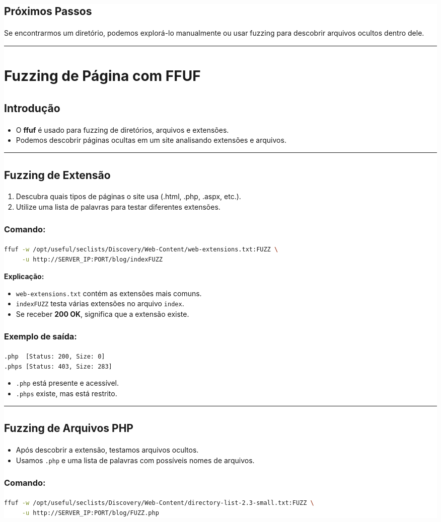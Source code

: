 ## Próximos Passos
Se encontrarmos um diretório, podemos explorá-lo manualmente ou usar fuzzing para descobrir arquivos ocultos dentro dele.


---

# Fuzzing de Página com FFUF

## Introdução
- O **ffuf** é usado para fuzzing de diretórios, arquivos e extensões.
- Podemos descobrir páginas ocultas em um site analisando extensões e arquivos.

---

## Fuzzing de Extensão
1. Descubra quais tipos de páginas o site usa (.html, .php, .aspx, etc.).
2. Utilize uma lista de palavras para testar diferentes extensões.

### Comando:
```bash
ffuf -w /opt/useful/seclists/Discovery/Web-Content/web-extensions.txt:FUZZ \
     -u http://SERVER_IP:PORT/blog/indexFUZZ
```

**Explicação:**
- `web-extensions.txt` contém as extensões mais comuns.
- `indexFUZZ` testa várias extensões no arquivo `index`.
- Se receber **200 OK**, significa que a extensão existe.

### Exemplo de saída:
```bash
.php  [Status: 200, Size: 0]
.phps [Status: 403, Size: 283]
```
- `.php` está presente e acessível.
- `.phps` existe, mas está restrito.

---

## Fuzzing de Arquivos PHP
- Após descobrir a extensão, testamos arquivos ocultos.
- Usamos `.php` e uma lista de palavras com possíveis nomes de arquivos.

### Comando:
```bash
ffuf -w /opt/useful/seclists/Discovery/Web-Content/directory-list-2.3-small.txt:FUZZ \
     -u http://SERVER_IP:PORT/blog/FUZZ.php
```
